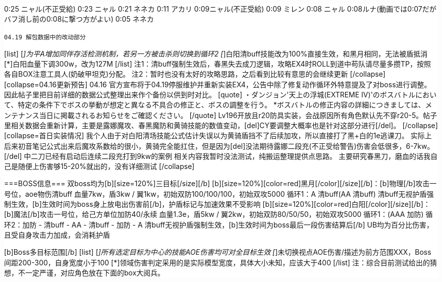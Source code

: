 0:25&#8203; ニャル(不正受給)
0:23&#8203; ニャル
0:21&#8203; ネネカ
0:11&#8203; アカリ
0:09&#8203; ニャル(不正受給)
0:09&#8203; ミレン
0:08&#8203; ニャル
0:08&#8203; ルナ(動画では0:07&#8203;だがバフ消し前の0:08&#8203;に撃つ方がよい)
0:05&#8203; ネネカ

	04.19 解包数据中的改动部分
[list]
[*]为平A增加同伴存活检测机制，若另一方被击杀则切换到循环2
[*]白阳清buff技能改为100%直接生效，和黑月相同，无法被盾抵消
[*]白阳血量下调300w，改为127M
[/list]
	注1：清buff强制生效后，春黑失去成刀逻辑，攻略EX4时ROLL到道中苟队请尽量多攒TP，按照各自BOX注意工具人(奶破甲坦克)分配。
	注2：暂时也没有太好的攻略思路，之后看到比较有意思的会继续更新
[/collapse]
[collapse=04.16更新预告]
	04.16 官方宣布将于04.19停服维护并重新实装EX4，公告中除了修复动作循环外特意提及了对boss进行调整。因此帖子里把目前详细的数据公式整理出来作个备份以供到时对比。
[quote]
&#12539;ダンジョン'天上の浮城(EXTREME IV)'のボスバトルにおいて、特定の条件下でボスの挙動が想定と異なる不具合の修正と、ボスの調整を行う。
*ボスバトルの修正内容の詳細につきましては、メンテナンス当日に掲載されるお知らせをご確認ください。
[/quote]
	Lv196开放且r20防具实装，会战原因所有角色默认先不穿r20-5。帖子里相关数据会重新计算，主要是露娜魔攻、春黑魔防和黄骑技能的数值变动，[del]CY要调整大概率也是针对这部分进行[/del]。
[/collapse]
[collapse=首日实装情况]
	我个人由于对白阳清场技能公式估计失误以为黄骑盾挡不了后续加攻，所以直接打了黑+白的1e逃课刀。
	实际上后来初音笔记公式出来后魔攻系数给的很小，黄骑完全能扛住，但是因为[del]没法期待露娜二段充(不正受给警告)伤害会低很多，6-7kw。[/del]
		中二刀已经有启动后连续二段充打到9kw的案例
	相关内容我暂时没法测试，纯搬运整理提供点思路。
	主要研究春黑刀，磨血的话我自己是随便上伤害够15-20%就出的，没有详细测试
[/collapse]

===BOSS信息===
双boss均为[b][size=120%]三目标[/size][/b]
[b][size=120%][color=red]黑月[/color][/size][/b]：[b]物理[/b]攻击一号位，aoe物伤清buff
	血量7kw，盾3kw / 翼1kw，初始双防100/100/100，初始双攻5000
	循环1：A 清buff(AA 清buff)
	清buff无视护盾强制生效，[b]生效时间为boss身上放电出伤害前[/b]，护盾标记与加速效果不受影响
[b][size=120%][color=red]白阳[/color][/size][/b]：[b]魔法[/b]攻击一号位，给己方单位加防40/永续
	血量1.3e，盾5kw / 翼2kw，初始双防80/50/50，初始双攻5000
	循环1：(AAA 加防)
	循环2：加防 - 清buff - AA - 清buff - 加防 - A
	清buff无视护盾强制生效，[b]生效时间为boss最后一段伤害结算后[/b]
UB均为百分比伤害，且受自身攻击力加成，会消耗护盾

[b]Boss多目标范围[/b]
[list]
[*]所有选定目标为中心的技能AOE伤害均可对全目标生效
[*]未切换视点AOE伤害/描述为前方范围XXX，Boss间距200-300，自身宽度小于100
[*]领域伤害判定采用的是实际模型宽度，具体大小未知，应该大于400
[/list]
注：综合目前测试给出的猜想，不一定严谨，对应角色放在下面的box大阅兵。
